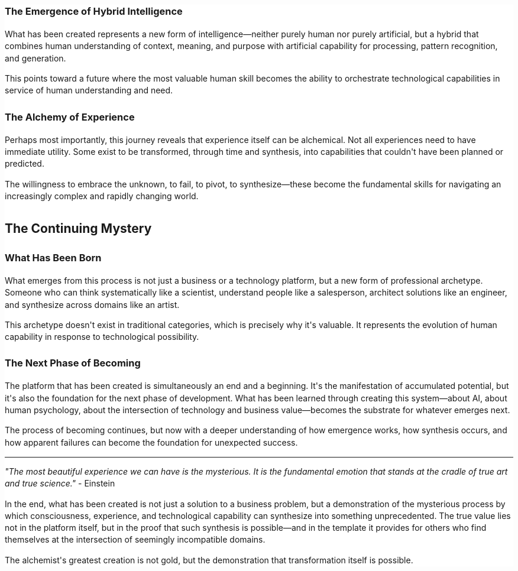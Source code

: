### The Emergence of Hybrid Intelligence
What has been created represents a new form of intelligence—neither purely human nor purely artificial, but a hybrid that combines human understanding of context, meaning, and purpose with artificial capability for processing, pattern recognition, and generation.

This points toward a future where the most valuable human skill becomes the ability to orchestrate technological capabilities in service of human understanding and need.

### The Alchemy of Experience
Perhaps most importantly, this journey reveals that experience itself can be alchemical. Not all experiences need to have immediate utility. Some exist to be transformed, through time and synthesis, into capabilities that couldn't have been planned or predicted.

The willingness to embrace the unknown, to fail, to pivot, to synthesize—these become the fundamental skills for navigating an increasingly complex and rapidly changing world.

## The Continuing Mystery

### What Has Been Born
What emerges from this process is not just a business or a technology platform, but a new form of professional archetype. Someone who can think systematically like a scientist, understand people like a salesperson, architect solutions like an engineer, and synthesize across domains like an artist.

This archetype doesn't exist in traditional categories, which is precisely why it's valuable. It represents the evolution of human capability in response to technological possibility.

### The Next Phase of Becoming
The platform that has been created is simultaneously an end and a beginning. It's the manifestation of accumulated potential, but it's also the foundation for the next phase of development. What has been learned through creating this system—about AI, about human psychology, about the intersection of technology and business value—becomes the substrate for whatever emerges next.

The process of becoming continues, but now with a deeper understanding of how emergence works, how synthesis occurs, and how apparent failures can become the foundation for unexpected success.

---

*"The most beautiful experience we can have is the mysterious. It is the fundamental emotion that stands at the cradle of true art and true science."* - Einstein

In the end, what has been created is not just a solution to a business problem, but a demonstration of the mysterious process by which consciousness, experience, and technological capability can synthesize into something unprecedented. The true value lies not in the platform itself, but in the proof that such synthesis is possible—and in the template it provides for others who find themselves at the intersection of seemingly incompatible domains.

The alchemist's greatest creation is not gold, but the demonstration that transformation itself is possible. 